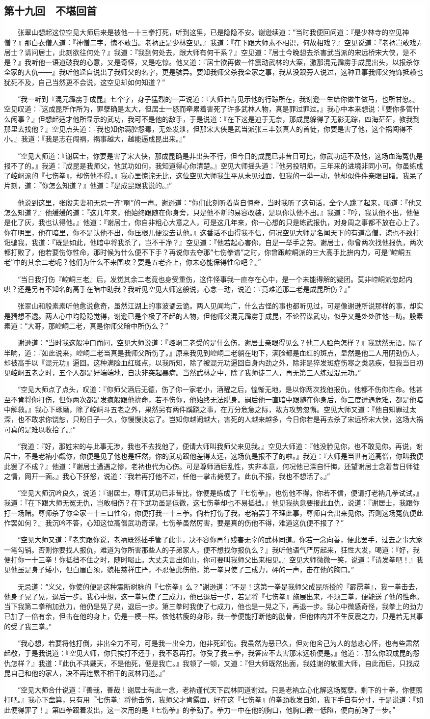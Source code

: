 ## 第十九回　不堪回首

　　张翠山想起这位空见大师后来是被他一十三拳打死，听到这里，已是隐隐不安。谢逊续道：“当时我便回问道：『是少林寺的空见神僧？』那白衣僧人道：『神僧二字，愧不敢当。老衲正是少林空见。』我道：『在下跟大师素不相识，何故相戏？』空见说道：『老衲岂敢戏弄居士？请问居士，此刻欲往何处？』我道：『我到何处去，跟大师有何干系？』空见道：『居士今晚想去杀害武当派的宋远桥宋大侠，是不是？』我听他一语道破我的心意，又是奇怪，又是吃惊。他又道：『居士欲再做一件震动武林的大案，激那混元霹雳手成昆出头，以报杀你全家的大仇——』我听他迳自说出了我师父的名字，更是骇异。要知我师父杀我全家之事，我从没跟旁人说过，这种丑事我师父掩饰抵赖也犹死不及，自己当然更不会说，这空见却如何知道？”

　　“我一听到『混元霹雳手成昆』七个字，身子猛烈的一声说道：『大师若肯见示他的行踪所在，我谢逊一生给你做牛做马，也所甘愿。』空见叹道：『这成昆所作所为，罪孽确是太大，但居士一怒而牵累着害死了许多武林人物，真是罪过罪过。』我心中本来想说：『要你多管什么闲事？』但想起适才他所显示的武功，我可不是他的敌手，于是说道：『在下这是迫于无奈，那成昆躲得了无影无踪，四海茫茫，教我到那里去找他？』空见点头道：『我也知你满腔怨毒，无处发泄，但那宋大侠是武当派张三丰张真人的首徒，你要是害了他，这个祸闯得不小。』我道：『我是志在闯祸，祸事越大，越能逼成昆出来。』”

　　“空见大师道：『谢居士，你要是害了宋大侠，那成昆确是非出头不行，但今日的成昆已非昔日可比，你武功远不及他，这场血海冤仇是报不了的。』我道：『成昆是我师父，他武功如何，我知道得心你清楚。』空见大师摇头道：『他另投明师，三年来的进境非同小可。你虽练成了崆峒派的『七伤拳』，却伤他不得。』我心里惊诧无比，这位空见大师我生平从未见过面，但我的一举一动，他却似件件亲眼目睹。我呆了片刻，道：『你怎么知道？』他道：『是成昆跟我说的。』”

　　他说到这里，张殷夫妻和无忌一齐“啊”的一声。谢逊道：“你们此刻听着尚自惊奇，当时我听了这句话，全个人跳了起来，喝道：『他又怎么知道？』他缓缓的道：『这几年来，他始终跟随在你身旁，只是他不断的易容改装，是以你认他不出。』我道：『哼，我认他不出，他便是化了灰，我也认得他。』他道：『谢居士，你自非粗心大意之人，可是这几年来，你一心想的只是练武报仇，对身周之事都不放在心上了。你在明里，他在暗里，你不是认他不出，你压根儿便没去认他。』这番话不由得我不信，何况空见大师是名闻天下的有道高僧，谅也不致打诳骗我，我道：『既是如此，他暗中将我杀了，岂不干净？』空见道：『他若起心害你，自是一举手之劳。谢居士，你曾两次找他报仇，两次都打败了，他若要伤你性命，那时候为什么便不下手？再说你去夺那“七伤拳谱”之时，你曾跟崆峒派的三大高手比拚内力，可是“崆峒五老”中的其余二老呢？他们为什么不来围攻？要是五老齐上，你未必能保得性命吧？』”

　　“当日我打伤『崆峒三老』后，发觉其余二老竟也身受重伤，这件怪事我一直存在心中，是一个未能得解的疑团。莫非崆峒派忽起内哄？还是另有不知名的高手在暗中助我？我听见空见大师这般说，心念一动，说道：『竟难道那二老是成昆所伤？』”

　　张翠山和殷素素听他愈说愈奇，虽然江湖上的事波谲云诡。两人见闻均广，什么古怪的事也都听见过，可是像谢逊所说那样的事，却实是猜想不透。两人心中均隐隐觉得，谢逊已是个极了不起的人物，但他师父混元霹雳手成昆，不论智谋武功，似乎又是处处胜他一畴。殷素素道：“大哥，那崆峒二老，真是你师父暗中所伤么？”

　　谢逊道：“当时我这般冲口而问，空见大师说道：『崆峒二老受的是什么伤，谢居士亲眼得见么？他二人脸色怎样？』我默然无语，隔了半晌，道：『如此说来，崆峒二老当真是我师父所伤了。』原来我见到崆峒二老躺在地下，满脸都是血红的斑点，显然是他二人用阴劲伤人，却被高手以『混元功』逼回。这种满脸血红斑点，以我所知，除了被混元功逼回自身内劲之外，除非是猝发斑症伤寒之类恶疾，但我当日初见崆峒五老之时，五个人都是好端端地，自决非突起暴病。当然武林之中，除了我师徒二人，再无第三人练过混元功。”

　　“空见大师点了点头，叹道：『你师父酒后无德，伤了你一家老小，酒醒之后，惶惭无地，是以你两次找他报仇，他都不伤你性命。他甚至不肯将你打伤，但你两次都是发疯般跟他拚命，若不伤你，他始终无法脱身。嗣后他一直暗中跟随在你身后，你三度遭遇危难，都是他暗中解救。』我心下琢磨，除了崆峒斗五老之外，果然另有两件蹊跷之事，在万分危急之际，敌方攻势忽懈。空见大师又道：『他自知罪过太深，也不敢求你饶恕，只盼日子一久，你慢慢淡忘了。岂知你越闹越大，害死的人越来越多，今日你若是再去杀了宋远桥宋大侠，这场大祸可真的是难以收拾了。』”

　　“我道：『好，那姓宋的与此事无涉，我也不去找他了，便请大师叫我师父来见我。』空见大师道：『他没脸见你，也不敢见你。再说，谢居士，不是老衲小觑你，你便是见了他也是枉然，你的武功跟他差得太远，这场仇是报不了的啦。』我道：『大师是当世有道高僧，你叫我便此罢了不成？』他道：『谢居士遭遇之惨，老衲也代为心伤。可是尊师酒后乱性，实非本意，何况他已深自忏悔，还望谢居士念着昔日师徒之情，网开一面。』我心下狂怒，说道：『我若再打他不过，任他一掌击毙便了。此仇不报，我也不想活了。』”

　　“空见大师沉吟良久，说道：『谢居士，尊师武功已非昔比，你便是练成了『七伤拳』，也伤他不得。你若不信，便请打老衲几拳试试。』我道：『在下跟大师无冤无仇，岂敢相伤？在下武功虽是低微，这七伤拳却也不易抵挡。』他见我执意要报此血仇，说道：『谢居士，我跟你打一场赌。尊师杀了你全家一十三口性命，你便打我一十三拳。倘若打伤了我，老衲罢手不理此事，尊师自会出来见你。否则这场冤仇便此作罢如何？』我沉吟不答，心知这位高僧武功奇深，七伤拳虽然厉害，要是真的伤他不得，难道这仇便不报了？”

　　“空见大师又道：『老实跟你说，老衲既然插手管了此事，决不容你再行残害无辜的武林同道。你若一念向善，便此罢手，过去之事大家一笔勾销。否则你要找人报仇，难道为你所害那些人的子弟家人，便不想找你报仇么？』我听他语气严厉起来，狂性大发，喝道：『好，我便打你一十三拳！你抵挡不住之时，随时喝止。大丈夫言出如山，你可要叫我师父出来相见。』空见大师微微一笑，说道：『请发拳吧！』我见他虽是身子矮小，但白眉白须，貌相慈祥庄严，不忍便此伤他，第一拳只使了三成力，砰的一声，击在他的胸口。”

　　无忌道：“义父，你使的便是这种震断树脉的『七伤拳』么？”谢逊道：“不是！这第一拳是我师父成昆所授的『霹雳拳』，我一拳击去，他身子晃了晃，退后一步。我心中想，这一拳只使了三成力，他已退后一步，若是将『七伤拳』施展出来，不须三拳，便能送了他的性命。当下我第二拳稍加劲力，他仍是晃了晃，退后一步。第三拳时我使了七成力，他也是一晃之下，再退一步。我心中微感奇怪，我拳上的劲力已加了一倍有余，但击在他的身上，仍是一模一样。依他枯瘦的身形，我一拳便能打断他的肋骨，但他体内并不生反震之力，只是若无其事的受了我三拳。”

　　“我心想，若要将他打倒，非出全力不可，可是我一出全力，他非死即伤。我虽然为恶已久，但对他舍己为人的慈悲心怀，也有些肃然起敬，于是我说道：『空见大师，你只挨打不还手，我不忍再打。你受了我三拳，我答应不去害那宋远桥便是。』他道：『那么你跟成昆的怨仇怎样？』我道：『此仇不共戴天，不是他死，便是我亡。』我顿了一顿，又道：『但大师既然出面，我姓谢的敬重大师，自此而后，只找成昆自己和他的家人，决不再连累不相干的武林同道。』”

　　“空见大师合什说道：『善哉，善哉！谢居士有此一念，老衲谨代天下武林同道谢过。只是老衲立心化解这场冤孽，剩下的十拳，你便照打吧。』我心下盘算，只有用『七伤拳』将他击伤，我师父才肯露面，好在这『七伤拳』的拳劲收发自如，我下手自有分寸，于是说道：『如此便得罪了！』第四拳跟着发出，这一次用的是『七伤拳』的拳劲了。拳力一中在他的胸口，他胸口微一低陷，便向前跨了一步。”

